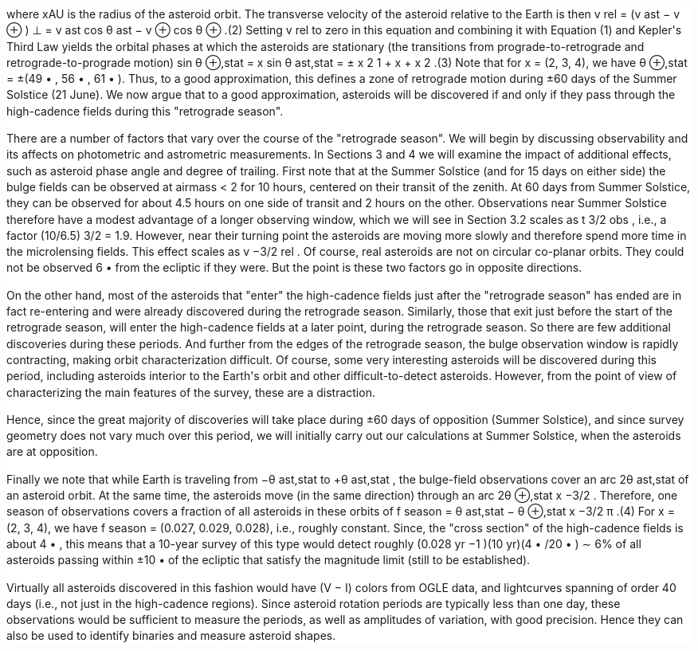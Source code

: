 where xAU is the radius of the asteroid orbit. The transverse velocity of the asteroid relative to the Earth is then
v rel = (v ast − v ⊕ ) ⊥ = v ast cos θ ast − v ⊕ cos θ ⊕ .(2)
Setting v rel to zero in this equation and combining it with Equation (1) and Kepler's Third Law yields the orbital phases at which the asteroids are stationary (the transitions from prograde-to-retrograde and retrograde-to-prograde motion)
sin θ ⊕,stat = x sin θ ast,stat = ± x 2 1 + x + x 2 .(3)
Note that for x = (2, 3, 4), we have θ ⊕,stat = ±(49 • , 56 • , 61 • ). Thus, to a good approximation, this defines a zone of retrograde motion during ±60 days of the Summer Solstice (21 June). We now argue that to a good approximation, asteroids will be discovered if and only if they pass through the high-cadence fields during this "retrograde season".

There are a number of factors that vary over the course of the "retrograde season". We will begin by discussing observability and its affects on photometric and astrometric measurements. In Sections 3 and 4 we will examine the impact of additional effects, such as asteroid phase angle and degree of trailing. First note that at the Summer Solstice (and for 15 days on either side) the bulge fields can be observed at airmass < 2 for 10 hours, centered on their transit of the zenith. At 60 days from Summer Solstice, they can be observed for about 4.5 hours on one side of transit and 2 hours on the other. Observations near Summer Solstice therefore have a modest advantage of a longer observing window, which we will see in Section 3.2 scales as t 3/2 obs , i.e., a factor (10/6.5) 3/2 = 1.9. However, near their turning point the asteroids are moving more slowly and therefore spend more time in the microlensing fields. This effect scales as v −3/2 rel . Of course, real asteroids are not on circular co-planar orbits. They could not be observed 6 • from the ecliptic if they were. But the point is these two factors go in opposite directions.

On the other hand, most of the asteroids that "enter" the high-cadence fields just after the "retrograde season" has ended are in fact re-entering and were already discovered during the retrograde season. Similarly, those that exit just before the start of the retrograde season, will enter the high-cadence fields at a later point, during the retrograde season. So there are few additional discoveries during these periods. And further from the edges of the retrograde season, the bulge observation window is rapidly contracting, making orbit characterization difficult. Of course, some very interesting asteroids will be discovered during this period, including asteroids interior to the Earth's orbit and other difficult-to-detect asteroids. However, from the point of view of characterizing the main features of the survey, these are a distraction.

Hence, since the great majority of discoveries will take place during ±60 days of opposition (Summer Solstice), and since survey geometry does not vary much over this period, we will initially carry out our calculations at Summer Solstice, when the asteroids are at opposition.

Finally we note that while Earth is traveling from −θ ast,stat to +θ ast,stat , the bulge-field observations cover an arc 2θ ast,stat of an asteroid orbit. At the same time, the asteroids move (in the same direction) through an arc 2θ ⊕,stat x −3/2 . Therefore, one season of observations covers a fraction of all asteroids in these orbits of
f season = θ ast,stat − θ ⊕,stat x −3/2 π .(4)
For x = (2, 3, 4), we have f season = (0.027, 0.029, 0.028), i.e., roughly constant. Since, the "cross section" of the high-cadence fields is about 4 • , this means that a 10-year survey of this type would detect roughly (0.028 yr −1 )(10 yr)(4 • /20 • ) ∼ 6% of all asteroids passing within ±10 • of the ecliptic that satisfy the magnitude limit (still to be established).

Virtually all asteroids discovered in this fashion would have (V − I) colors from OGLE data, and lightcurves spanning of order 40 days (i.e., not just in the high-cadence regions). Since asteroid rotation periods are typically less than one day, these observations would be sufficient to measure the periods, as well as amplitudes of variation, with good precision. Hence they can also be used to identify binaries and measure asteroid shapes.
